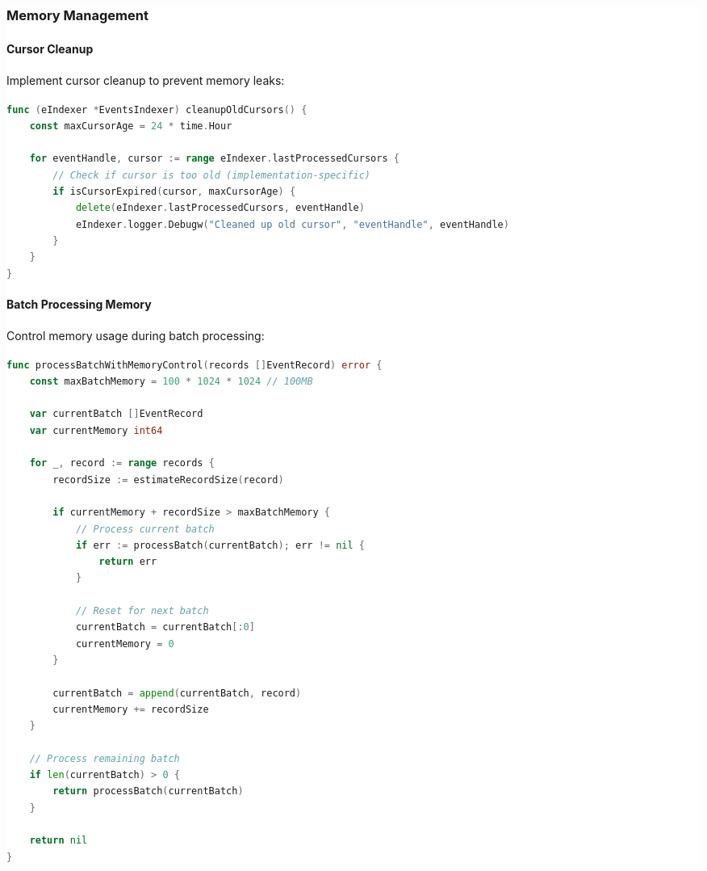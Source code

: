 ### Memory Management

#### Cursor Cleanup

Implement cursor cleanup to prevent memory leaks:

```go
func (eIndexer *EventsIndexer) cleanupOldCursors() {
    const maxCursorAge = 24 * time.Hour
    
    for eventHandle, cursor := range eIndexer.lastProcessedCursors {
        // Check if cursor is too old (implementation-specific)
        if isCursorExpired(cursor, maxCursorAge) {
            delete(eIndexer.lastProcessedCursors, eventHandle)
            eIndexer.logger.Debugw("Cleaned up old cursor", "eventHandle", eventHandle)
        }
    }
}
```

#### Batch Processing Memory

Control memory usage during batch processing:

```go
func processBatchWithMemoryControl(records []EventRecord) error {
    const maxBatchMemory = 100 * 1024 * 1024 // 100MB
    
    var currentBatch []EventRecord
    var currentMemory int64
    
    for _, record := range records {
        recordSize := estimateRecordSize(record)
        
        if currentMemory + recordSize > maxBatchMemory {
            // Process current batch
            if err := processBatch(currentBatch); err != nil {
                return err
            }
            
            // Reset for next batch
            currentBatch = currentBatch[:0]
            currentMemory = 0
        }
        
        currentBatch = append(currentBatch, record)
        currentMemory += recordSize
    }
    
    // Process remaining batch
    if len(currentBatch) > 0 {
        return processBatch(currentBatch)
    }
    
    return nil
}
```
